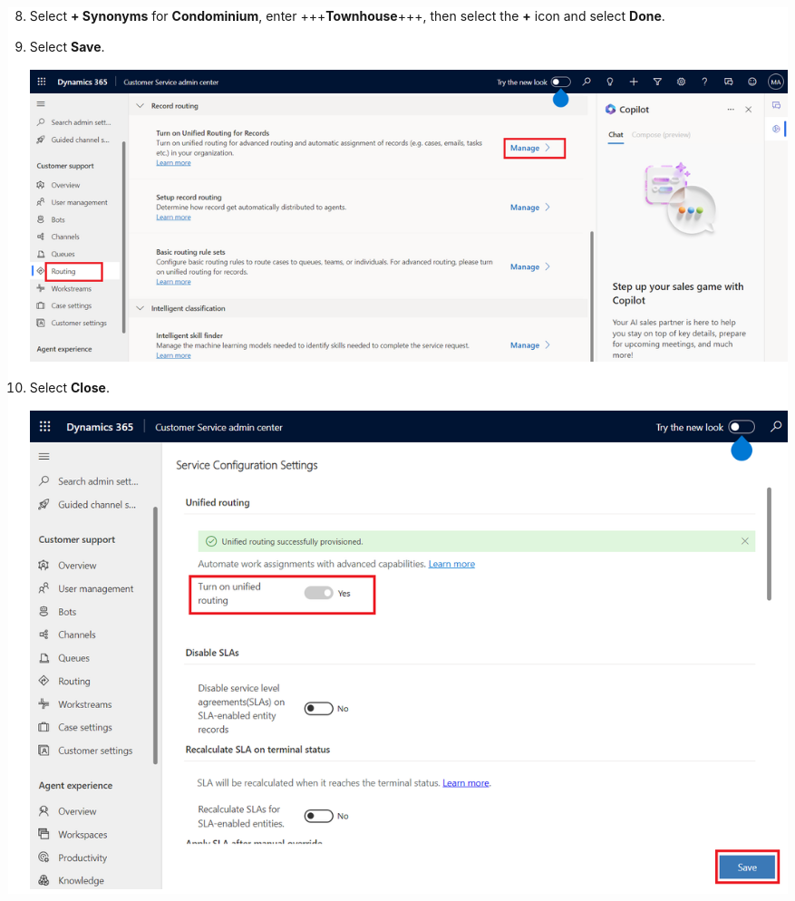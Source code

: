 8.  Select **+ Synonyms** for **Condominium**,
    enter +++**Townhouse**+++, then select the **+** icon and
    select **Done**.

9.  Select **Save**.

    ![](./media/image8.png)

10. Select **Close**.

    ![](./media/image9.png)
